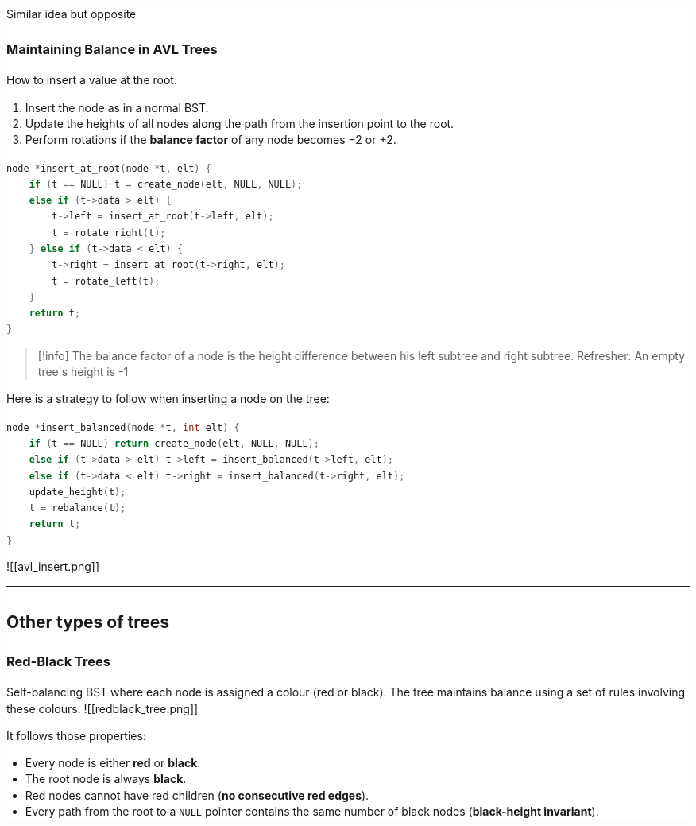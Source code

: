 Similar idea but opposite


### Maintaining Balance in AVL Trees

How to insert a value at the root:
1. Insert the node as in a normal BST.
2. Update the heights of all nodes along the path from the insertion point to the root.
3. Perform rotations if the **balance factor** of any node becomes −2 or +2.

```c
node *insert_at_root(node *t, elt) {
	if (t == NULL) t = create_node(elt, NULL, NULL);
	else if (t->data > elt) {
		t->left = insert_at_root(t->left, elt);
		t = rotate_right(t);
	} else if (t->data < elt) {
		t->right = insert_at_root(t->right, elt);
		t = rotate_left(t);
	}
	return t;
}
```
> [!info]
> The balance factor of a node is the height difference between his left subtree and right subtree.
> Refresher: An empty tree's height is -1

Here is a strategy to follow when inserting a node on the tree:
```c
node *insert_balanced(node *t, int elt) {
	if (t == NULL) return create_node(elt, NULL, NULL);
	else if (t->data > elt) t->left = insert_balanced(t->left, elt);
	else if (t->data < elt) t->right = insert_balanced(t->right, elt);
	update_height(t);
	t = rebalance(t);
	return t;
}
```
![[avl_insert.png]]


***
## Other types of trees

### Red-Black Trees

Self-balancing BST where each node is assigned a colour (red or black). The tree maintains balance using a set of rules involving these colours.
![[redblack_tree.png]]

It follows those properties:
- Every node is either **red** or **black**.
- The root node is always **black**.
- Red nodes cannot have red children (**no consecutive red edges**).
- Every path from the root to a `NULL` pointer contains the same number of black nodes (**black-height invariant**).
